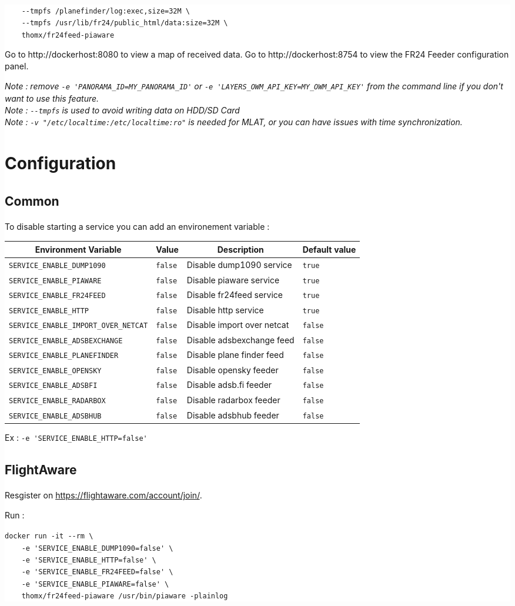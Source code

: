 ```
	--tmpfs /planefinder/log:exec,size=32M \
	--tmpfs /usr/lib/fr24/public_html/data:size=32M \
	thomx/fr24feed-piaware
```

Go to http://dockerhost:8080 to view a map of received data.
Go to http://dockerhost:8754 to view the FR24 Feeder configuration panel.

_Note : remove `-e 'PANORAMA_ID=MY_PANORAMA_ID'` or `-e 'LAYERS_OWM_API_KEY=MY_OWM_API_KEY'` from the command line if you don't want to use this feature._  
_Note : `--tmpfs` is used to avoid writing data on HDD/SD Card_  
_Note : `-v "/etc/localtime:/etc/localtime:ro"` is needed for MLAT, or you can have issues with time synchronization._

# Configuration

## Common

To disable starting a service you can add an environement variable :

| Environment Variable                | Value   | Description                | Default value |
| ----------------------------------- | ------- | -------------------------- | ------------- |
| `SERVICE_ENABLE_DUMP1090`           | `false` | Disable dump1090 service   | `true`        |
| `SERVICE_ENABLE_PIAWARE`            | `false` | Disable piaware service    | `true`        |
| `SERVICE_ENABLE_FR24FEED`           | `false` | Disable fr24feed service   | `true`        |
| `SERVICE_ENABLE_HTTP`               | `false` | Disable http service       | `true`        |
| `SERVICE_ENABLE_IMPORT_OVER_NETCAT` | `false` | Disable import over netcat | `false`       |
| `SERVICE_ENABLE_ADSBEXCHANGE`       | `false` | Disable adsbexchange feed  | `false`       |
| `SERVICE_ENABLE_PLANEFINDER`        | `false` | Disable plane finder feed  | `false`       |
| `SERVICE_ENABLE_OPENSKY`            | `false` | Disable opensky feeder     | `false`       |
| `SERVICE_ENABLE_ADSBFI`             | `false` | Disable adsb.fi feeder     | `false`       |
| `SERVICE_ENABLE_RADARBOX`           | `false` | Disable radarbox feeder    | `false`       |
| `SERVICE_ENABLE_ADSBHUB`            | `false` | Disable adsbhub feeder     | `false`       |


Ex : `-e 'SERVICE_ENABLE_HTTP=false'`

## FlightAware

Resgister on https://flightaware.com/account/join/.

Run :

```
docker run -it --rm \
	-e 'SERVICE_ENABLE_DUMP1090=false' \
	-e 'SERVICE_ENABLE_HTTP=false' \
	-e 'SERVICE_ENABLE_FR24FEED=false' \
	-e 'SERVICE_ENABLE_PIAWARE=false' \
	thomx/fr24feed-piaware /usr/bin/piaware -plainlog
```
